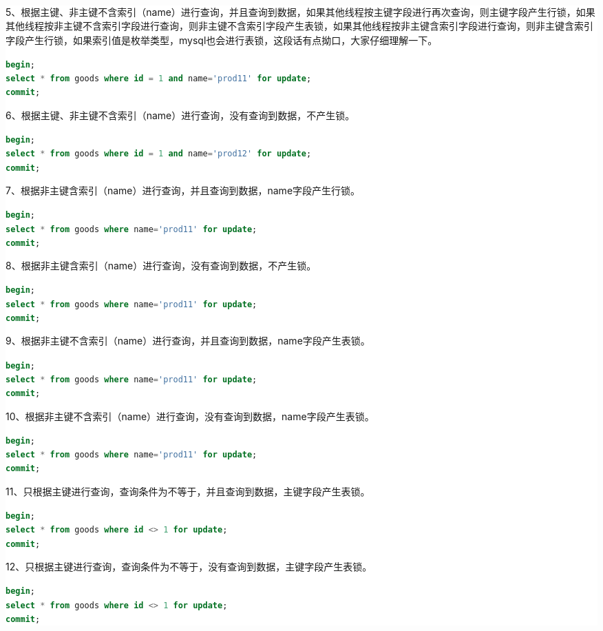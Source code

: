 5、根据主键、非主键不含索引（name）进行查询，并且查询到数据，如果其他线程按主键字段进行再次查询，则主键字段产生行锁，如果其他线程按非主键不含索引字段进行查询，则非主键不含索引字段产生表锁，如果其他线程按非主键含索引字段进行查询，则非主键含索引字段产生行锁，如果索引值是枚举类型，mysql也会进行表锁，这段话有点拗口，大家仔细理解一下。

``` sql
begin;
select * from goods where id = 1 and name='prod11' for update;
commit;
```

6、根据主键、非主键不含索引（name）进行查询，没有查询到数据，不产生锁。

``` sql
begin;
select * from goods where id = 1 and name='prod12' for update;
commit;
```

7、根据非主键含索引（name）进行查询，并且查询到数据，name字段产生行锁。

``` sql
begin;
select * from goods where name='prod11' for update;
commit;
```

8、根据非主键含索引（name）进行查询，没有查询到数据，不产生锁。

``` sql
begin;
select * from goods where name='prod11' for update;
commit;
```

9、根据非主键不含索引（name）进行查询，并且查询到数据，name字段产生表锁。

``` sql
begin;
select * from goods where name='prod11' for update;
commit;
```

10、根据非主键不含索引（name）进行查询，没有查询到数据，name字段产生表锁。

``` sql
begin;
select * from goods where name='prod11' for update;
commit;
```

11、只根据主键进行查询，查询条件为不等于，并且查询到数据，主键字段产生表锁。

``` sql
begin;
select * from goods where id <> 1 for update;
commit;
```

12、只根据主键进行查询，查询条件为不等于，没有查询到数据，主键字段产生表锁。

``` sql
begin;
select * from goods where id <> 1 for update;
commit;
```
